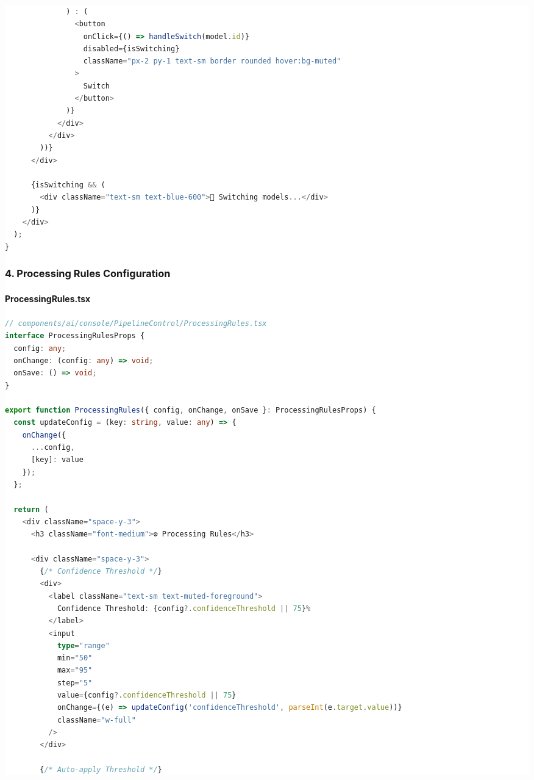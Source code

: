 ```typescript
              ) : (
                <button
                  onClick={() => handleSwitch(model.id)}
                  disabled={isSwitching}
                  className="px-2 py-1 text-sm border rounded hover:bg-muted"
                >
                  Switch
                </button>
              )}
            </div>
          </div>
        ))}
      </div>

      {isSwitching && (
        <div className="text-sm text-blue-600">🔄 Switching models...</div>
      )}
    </div>
  );
}
```

### **4. Processing Rules Configuration**

#### **ProcessingRules.tsx**
```typescript
// components/ai/console/PipelineControl/ProcessingRules.tsx
interface ProcessingRulesProps {
  config: any;
  onChange: (config: any) => void;
  onSave: () => void;
}

export function ProcessingRules({ config, onChange, onSave }: ProcessingRulesProps) {
  const updateConfig = (key: string, value: any) => {
    onChange({
      ...config,
      [key]: value
    });
  };

  return (
    <div className="space-y-3">
      <h3 className="font-medium">⚙️ Processing Rules</h3>
      
      <div className="space-y-3">
        {/* Confidence Threshold */}
        <div>
          <label className="text-sm text-muted-foreground">
            Confidence Threshold: {config?.confidenceThreshold || 75}%
          </label>
          <input
            type="range"
            min="50"
            max="95"
            step="5"
            value={config?.confidenceThreshold || 75}
            onChange={(e) => updateConfig('confidenceThreshold', parseInt(e.target.value))}
            className="w-full"
          />
        </div>

        {/* Auto-apply Threshold */}
```